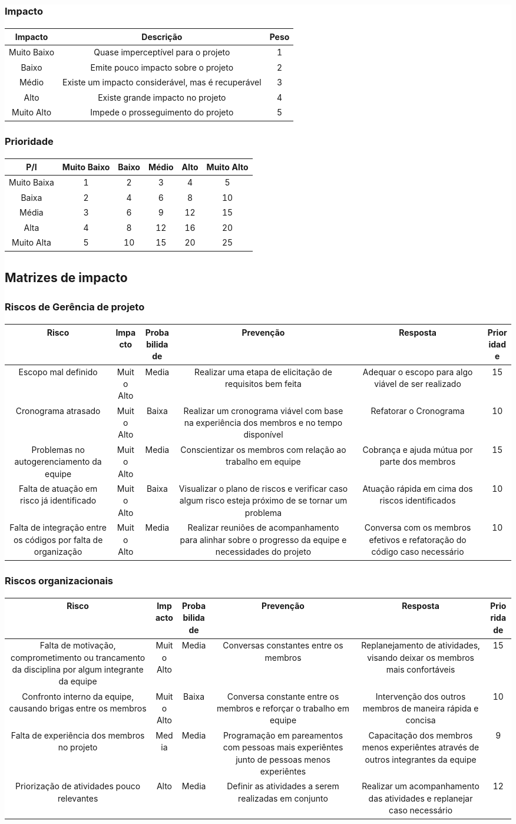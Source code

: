 ### Impacto
| Impacto | Descrição | Peso |
| :-----: | :-------: | :--: |
| Muito Baixo |	Quase imperceptível para o projeto | 1 |
| Baixo	| Emite pouco impacto sobre o projeto |	2 |
| Médio | Existe um impacto considerável, mas é recuperável |	3 |
| Alto | Existe grande impacto no projeto | 4 |
| Muito Alto | Impede o prosseguimento do projeto | 5 |

### Prioridade
| P/I | Muito Baixo  | Baixo | Médio | Alto | Muito Alto |
| :-: | :----------: | :---: | :---: | :--: | :--------: |
| Muito Baixa |	1 | 2 | 3 | 4 | 5 |
| Baixa	| 2 | 4 | 6 | 8 | 10 |
| Média | 3 | 6 | 9 | 12 | 15 |
| Alta | 4 | 8 | 12 | 16 | 20 |
| Muito Alta | 5 | 10 | 15 | 20 | 25 |

## Matrizes de impacto

### Riscos de Gerência de projeto
| Risco | Impacto | Probabilidade | Prevenção | Resposta | Prioridade |
| :---: | :-----: | :-----------: | :-------: | :------: | :--------: |
| Escopo mal definido | Muito Alto | Media | Realizar uma etapa de elicitação de requisitos bem feita | Adequar o escopo para algo viável de ser realizado | 15 |
| Cronograma atrasado | Muito Alto | Baixa | Realizar um cronograma viável com base na experiência dos membros e no tempo disponível | Refatorar o Cronograma | 10 |
| Problemas no autogerenciamento da equipe | Muito Alto | Media | Conscientizar os membros com relação ao trabalho em equipe | Cobrança e ajuda mútua por parte dos membros  | 15 |
| Falta de atuação em risco já identificado | Muito Alto | Baixa | Visualizar o plano de riscos e verificar caso algum risco esteja próximo de se tornar um problema | Atuação rápida em cima dos riscos identificados | 10 |
| Falta de integração entre os códigos por falta de organização | Muito Alto | Media | Realizar reuniões de acompanhamento para alinhar sobre o progresso da equipe e necessidades do projeto | Conversa com os membros efetivos e refatoração do código caso necessário | 10 |

### Riscos organizacionais
| Risco | Impacto | Probabilidade | Prevenção | Resposta | Prioridade |
| :---: | :-----: | :-----------: | :-------: | :------: | :--------: |
| Falta de motivação, comprometimento ou trancamento da disciplina por algum integrante da equipe | Muito Alto | Media | Conversas constantes entre os membros | Replanejamento de atividades, visando deixar os membros mais confortáveis | 15 |
| Confronto interno da equipe, causando brigas entre os membros | Muito Alto | Baixa | Conversa constante entre os membros e reforçar o trabalho em equipe | Intervenção dos outros membros de maneira rápida e concisa | 10 |
| Falta de experiência dos membros no projeto | Media | Media | Programação em pareamentos com pessoas mais experiêntes junto de pessoas menos experiêntes | Capacitação dos membros menos experiêntes através de outros integrantes da equipe | 9 |
| Priorização de atividades pouco relevantes | Alto | Media | Definir as atividades a serem realizadas em conjunto | Realizar um acompanhamento das atividades e replanejar caso necessário | 12 |
